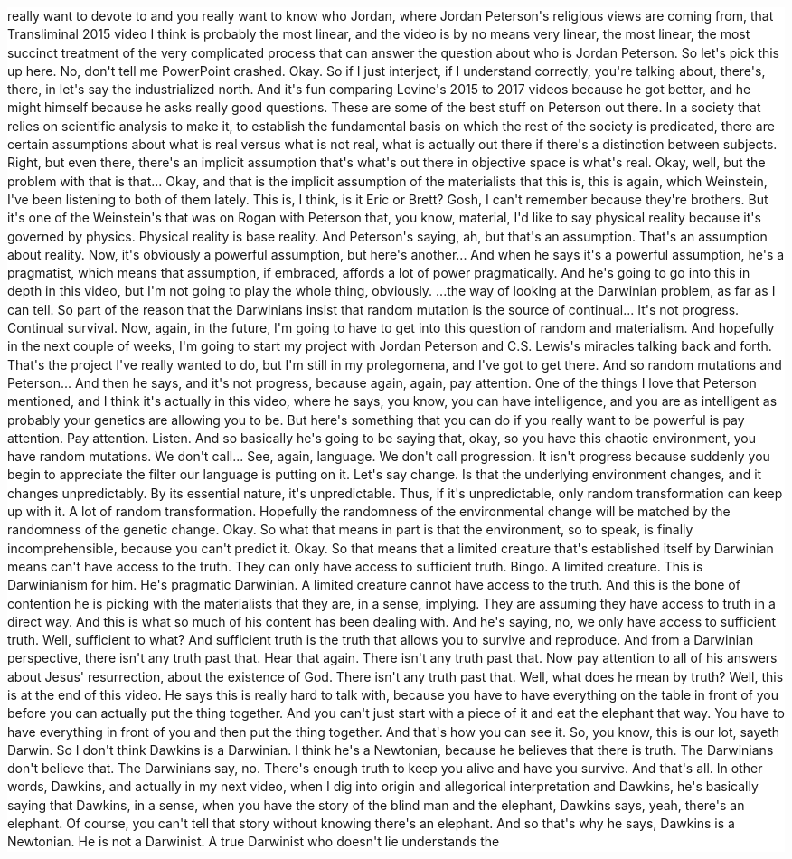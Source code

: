 really want to devote to and you really want to know who Jordan, where Jordan Peterson's religious views are coming from, that Transliminal 2015 video I think is probably the most linear, and the video is by no means very linear, the most linear, the most succinct treatment of the very complicated process that can answer the question about who is Jordan Peterson. So let's pick this up here. No, don't tell me PowerPoint crashed. Okay. So if I just interject, if I understand correctly, you're talking about, there's, there, in let's say the industrialized north. And it's fun comparing Levine's 2015 to 2017 videos because he got better, and he might himself because he asks really good questions. These are some of the best stuff on Peterson out there. In a society that relies on scientific analysis to make it, to establish the fundamental basis on which the rest of the society is predicated, there are certain assumptions about what is real versus what is not real, what is actually out there if there's a distinction between subjects. Right, but even there, there's an implicit assumption that's what's out there in objective space is what's real. Okay, well, but the problem with that is that... Okay, and that is the implicit assumption of the materialists that this is, this is again, which Weinstein, I've been listening to both of them lately. This is, I think, is it Eric or Brett? Gosh, I can't remember because they're brothers. But it's one of the Weinstein's that was on Rogan with Peterson that, you know, material, I'd like to say physical reality because it's governed by physics. Physical reality is base reality. And Peterson's saying, ah, but that's an assumption. That's an assumption about reality. Now, it's obviously a powerful assumption, but here's another... And when he says it's a powerful assumption, he's a pragmatist, which means that assumption, if embraced, affords a lot of power pragmatically. And he's going to go into this in depth in this video, but I'm not going to play the whole thing, obviously. ...the way of looking at the Darwinian problem, as far as I can tell. So part of the reason that the Darwinians insist that random mutation is the source of continual... It's not progress. Continual survival. Now, again, in the future, I'm going to have to get into this question of random and materialism. And hopefully in the next couple of weeks, I'm going to start my project with Jordan Peterson and C.S. Lewis's miracles talking back and forth. That's the project I've really wanted to do, but I'm still in my prolegomena, and I've got to get there. And so random mutations and Peterson... And then he says, and it's not progress, because again, again, pay attention. One of the things I love that Peterson mentioned, and I think it's actually in this video, where he says, you know, you can have intelligence, and you are as intelligent as probably your genetics are allowing you to be. But here's something that you can do if you really want to be powerful is pay attention. Pay attention. Listen. And so basically he's going to be saying that, okay, so you have this chaotic environment, you have random mutations. We don't call... See, again, language. We don't call progression. It isn't progress because suddenly you begin to appreciate the filter our language is putting on it. Let's say change. Is that the underlying environment changes, and it changes unpredictably. By its essential nature, it's unpredictable. Thus, if it's unpredictable, only random transformation can keep up with it. A lot of random transformation. Hopefully the randomness of the environmental change will be matched by the randomness of the genetic change. Okay. So what that means in part is that the environment, so to speak, is finally incomprehensible, because you can't predict it. Okay. So that means that a limited creature that's established itself by Darwinian means can't have access to the truth. They can only have access to sufficient truth. Bingo. A limited creature. This is Darwinianism for him. He's pragmatic Darwinian. A limited creature cannot have access to the truth. And this is the bone of contention he is picking with the materialists that they are, in a sense, implying. They are assuming they have access to truth in a direct way. And this is what so much of his content has been dealing with. And he's saying, no, we only have access to sufficient truth. Well, sufficient to what? And sufficient truth is the truth that allows you to survive and reproduce. And from a Darwinian perspective, there isn't any truth past that. Hear that again. There isn't any truth past that. Now pay attention to all of his answers about Jesus' resurrection, about the existence of God. There isn't any truth past that. Well, what does he mean by truth? Well, this is at the end of this video. He says this is really hard to talk with, because you have to have everything on the table in front of you before you can actually put the thing together. And you can't just start with a piece of it and eat the elephant that way. You have to have everything in front of you and then put the thing together. And that's how you can see it. So, you know, this is our lot, sayeth Darwin. So I don't think Dawkins is a Darwinian. I think he's a Newtonian, because he believes that there is truth. The Darwinians don't believe that. The Darwinians say, no. There's enough truth to keep you alive and have you survive. And that's all. In other words, Dawkins, and actually in my next video, when I dig into origin and allegorical interpretation and Dawkins, he's basically saying that Dawkins, in a sense, when you have the story of the blind man and the elephant, Dawkins says, yeah, there's an elephant. Of course, you can't tell that story without knowing there's an elephant. And so that's why he says, Dawkins is a Newtonian. He is not a Darwinist. A true Darwinist who doesn't lie understands the